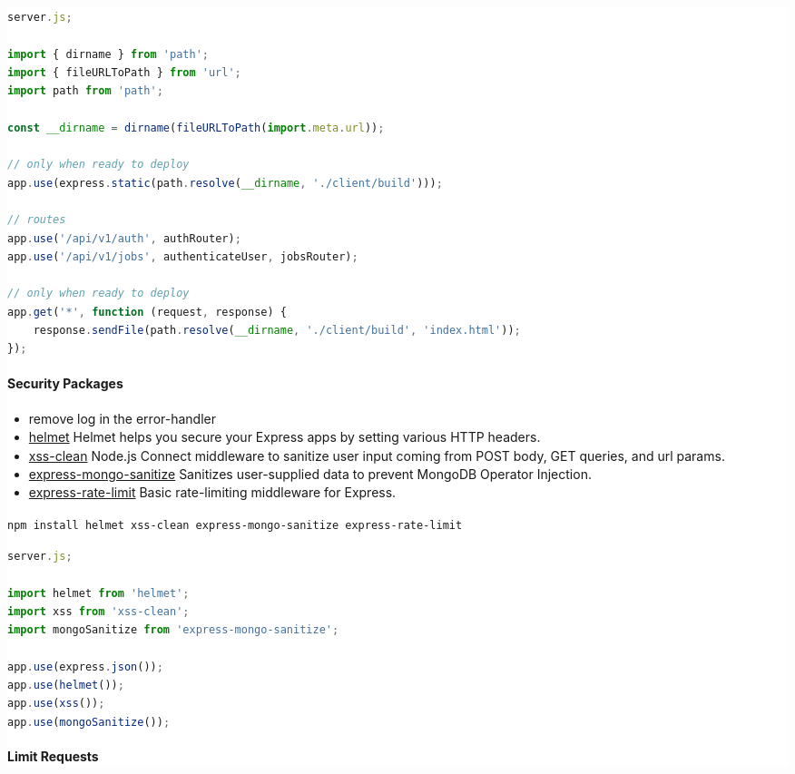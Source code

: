 ```js
server.js;

import { dirname } from 'path';
import { fileURLToPath } from 'url';
import path from 'path';

const __dirname = dirname(fileURLToPath(import.meta.url));

// only when ready to deploy
app.use(express.static(path.resolve(__dirname, './client/build')));

// routes
app.use('/api/v1/auth', authRouter);
app.use('/api/v1/jobs', authenticateUser, jobsRouter);

// only when ready to deploy
app.get('*', function (request, response) {
	response.sendFile(path.resolve(__dirname, './client/build', 'index.html'));
});
```

#### Security Packages

- remove log in the error-handler
- [helmet](https://www.npmjs.com/package/helmet)
  Helmet helps you secure your Express apps by setting various HTTP headers.
- [xss-clean](https://www.npmjs.com/package/xss-clean)
  Node.js Connect middleware to sanitize user input coming from POST body, GET queries, and url params.
- [express-mongo-sanitize](https://www.npmjs.com/package/express-mongo-sanitize)
  Sanitizes user-supplied data to prevent MongoDB Operator Injection.
- [express-rate-limit](https://www.npmjs.com/package/express-rate-limit)
  Basic rate-limiting middleware for Express.

```sh
npm install helmet xss-clean express-mongo-sanitize express-rate-limit
```

```js
server.js;

import helmet from 'helmet';
import xss from 'xss-clean';
import mongoSanitize from 'express-mongo-sanitize';

app.use(express.json());
app.use(helmet());
app.use(xss());
app.use(mongoSanitize());
```

#### Limit Requests
